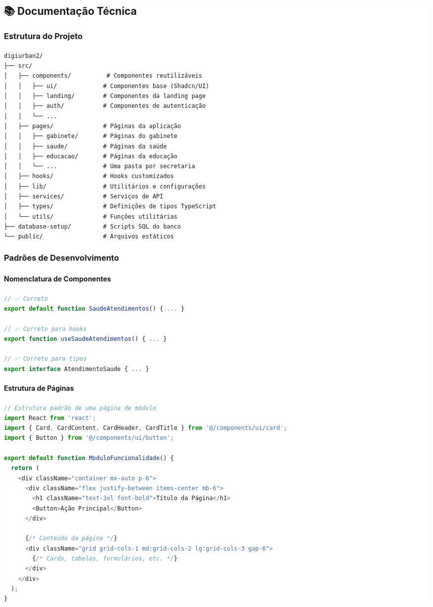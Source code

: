 
## 📚 Documentação Técnica

### Estrutura do Projeto

```
digiurban2/
├── src/
│   ├── components/          # Componentes reutilizáveis
│   │   ├── ui/             # Componentes base (Shadcn/UI)
│   │   ├── landing/        # Componentes da landing page
│   │   ├── auth/           # Componentes de autenticação
│   │   └── ...
│   ├── pages/              # Páginas da aplicação
│   │   ├── gabinete/       # Páginas do gabinete
│   │   ├── saude/          # Páginas da saúde
│   │   ├── educacao/       # Páginas da educação
│   │   └── ...             # Uma pasta por secretaria
│   ├── hooks/              # Hooks customizados
│   ├── lib/                # Utilitários e configurações
│   ├── services/           # Serviços de API
│   ├── types/              # Definições de tipos TypeScript
│   └── utils/              # Funções utilitárias
├── database-setup/         # Scripts SQL do banco
└── public/                 # Arquivos estáticos
```

### Padrões de Desenvolvimento

#### Nomenclatura de Componentes
```typescript
// ✅ Correto
export default function SaudeAtendimentos() { ... }

// ✅ Correto para hooks
export function useSaudeAtendimentos() { ... }

// ✅ Correto para tipos
export interface AtendimentoSaude { ... }
```

#### Estrutura de Páginas
```typescript
// Estrutura padrão de uma página de módulo
import React from 'react';
import { Card, CardContent, CardHeader, CardTitle } from '@/components/ui/card';
import { Button } from '@/components/ui/button';

export default function ModuloFuncionalidade() {
  return (
    <div className="container mx-auto p-6">
      <div className="flex justify-between items-center mb-6">
        <h1 className="text-3xl font-bold">Título da Página</h1>
        <Button>Ação Principal</Button>
      </div>
      
      {/* Conteúdo da página */}
      <div className="grid grid-cols-1 md:grid-cols-2 lg:grid-cols-3 gap-6">
        {/* Cards, tabelas, formulários, etc. */}
      </div>
    </div>
  );
}
```

